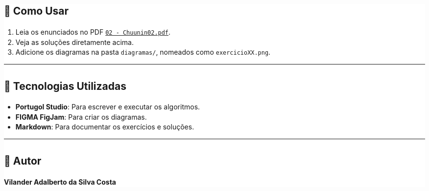 
## 🚀 Como Usar
1. Leia os enunciados no PDF [`02 - Chuunin02.pdf`](./02%20-%20Chuunin02.pdf).
2. Veja as soluções diretamente acima.
3. Adicione os diagramas na pasta `diagramas/`, nomeados como `exercicioXX.png`.

---

## 📌 Tecnologias Utilizadas
- **Portugol Studio**: Para escrever e executar os algoritmos.
- **FIGMA FigJam**: Para criar os diagramas.
- **Markdown**: Para documentar os exercícios e soluções.

---

## 👤 Autor
**Vilander Adalberto da Silva Costa**